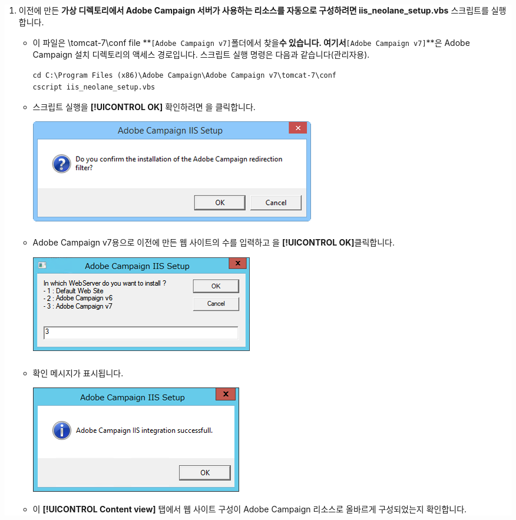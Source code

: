 1. 이전에 만든 **가상 디렉토리에서 Adobe Campaign 서버가 사용하는 리소스를 자동으로 구성하려면 iis_neolane_setup.vbs** 스크립트를 실행합니다.

   * 이 파일은 \tomcat-7\conf file **`[Adobe Campaign v7]`폴더에서 찾을&#x200B;**수 있습니다. 여기서&#x200B;**`[Adobe Campaign v7]`**은 Adobe Campaign 설치 디렉토리의 액세스 경로입니다. 스크립트 실행 명령은 다음과 같습니다(관리자용).

      ```
      cd C:\Program Files (x86)\Adobe Campaign\Adobe Campaign v7\tomcat-7\conf
      cscript iis_neolane_setup.vbs
      ```

   * 스크립트 실행을 **[!UICONTROL OK]** 확인하려면 을 클릭합니다.

      ![](assets/s_ncs_install_iis7_parameters_step2_7.png)

   * Adobe Campaign v7용으로 이전에 만든 웹 사이트의 수를 입력하고 을 **[!UICONTROL OK]**&#x200B;클릭합니다.

      ![](assets/s_ncs_install_iis7_parameters_step3_7.png)

   * 확인 메시지가 표시됩니다.

      ![](assets/s_ncs_install_iis7_parameters_step7_7.png)

   * 이 **[!UICONTROL Content view]** 탭에서 웹 사이트 구성이 Adobe Campaign 리소스로 올바르게 구성되었는지 확인합니다.
